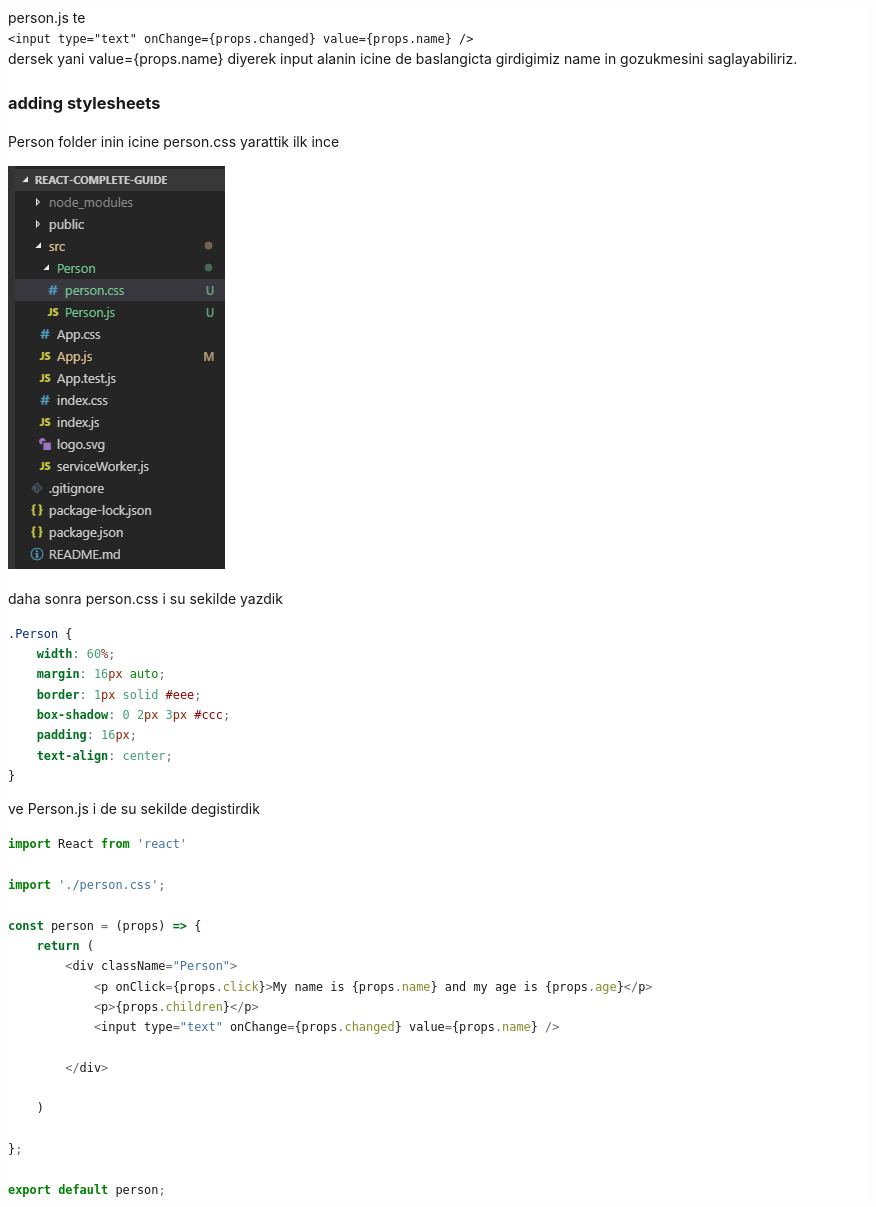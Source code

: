
person.js te  
`<input type="text" onChange={props.changed} value={props.name} />`  
dersek yani value={props.name} diyerek input alanin icine de baslangicta girdigimiz name in gozukmesini saglayabiliriz.

### adding stylesheets
Person folder inin icine person.css yarattik ilk ince

![alt text](Pictures/server_css.png "Title")

daha sonra person.css i su sekilde yazdik
```css
.Person {
    width: 60%;
    margin: 16px auto;
    border: 1px solid #eee;
    box-shadow: 0 2px 3px #ccc;
    padding: 16px;
    text-align: center;
}
```

ve Person.js i de su sekilde degistirdik
```js
import React from 'react'

import './person.css';

const person = (props) => {
    return (
        <div className="Person">
            <p onClick={props.click}>My name is {props.name} and my age is {props.age}</p>
            <p>{props.children}</p>
            <input type="text" onChange={props.changed} value={props.name} />

        </div>
         
    )
    
};

export default person;
```
